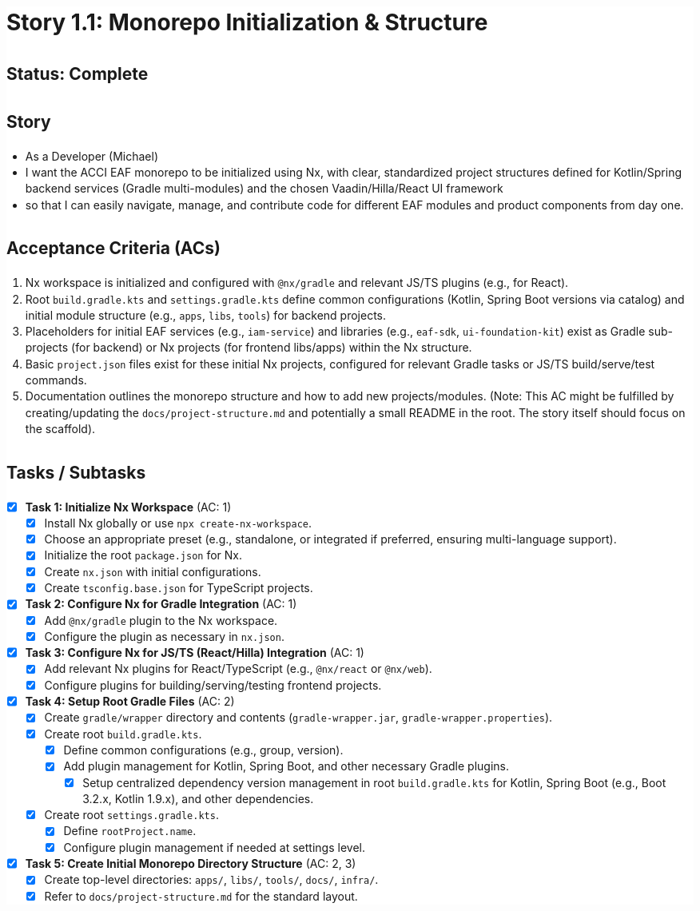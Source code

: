 # Story 1.1: Monorepo Initialization & Structure

## Status: Complete

## Story

- As a Developer (Michael)
- I want the ACCI EAF monorepo to be initialized using Nx, with clear, standardized project
  structures defined for Kotlin/Spring backend services (Gradle multi-modules) and the chosen
  Vaadin/Hilla/React UI framework
- so that I can easily navigate, manage, and contribute code for different EAF modules and product
  components from day one.

## Acceptance Criteria (ACs)

1. Nx workspace is initialized and configured with `@nx/gradle` and relevant JS/TS plugins (e.g.,
   for React).
2. Root `build.gradle.kts` and `settings.gradle.kts` define common configurations (Kotlin, Spring
   Boot versions via catalog) and initial module structure (e.g., `apps`, `libs`, `tools`) for
   backend projects.
3. Placeholders for initial EAF services (e.g., `iam-service`) and libraries (e.g., `eaf-sdk`,
   `ui-foundation-kit`) exist as Gradle sub-projects (for backend) or Nx projects (for frontend
   libs/apps) within the Nx structure.
4. Basic `project.json` files exist for these initial Nx projects, configured for relevant Gradle
   tasks or JS/TS build/serve/test commands.
5. Documentation outlines the monorepo structure and how to add new projects/modules. (Note: This AC
   might be fulfilled by creating/updating the `docs/project-structure.md` and potentially a small
   README in the root. The story itself should focus on the scaffold).

## Tasks / Subtasks

- [x] **Task 1: Initialize Nx Workspace** (AC: 1)
  - [x] Install Nx globally or use `npx create-nx-workspace`.
  - [x] Choose an appropriate preset (e.g., standalone, or integrated if preferred, ensuring
        multi-language support).
  - [x] Initialize the root `package.json` for Nx.
  - [x] Create `nx.json` with initial configurations.
  - [x] Create `tsconfig.base.json` for TypeScript projects.
- [x] **Task 2: Configure Nx for Gradle Integration** (AC: 1)
  - [x] Add `@nx/gradle` plugin to the Nx workspace.
  - [x] Configure the plugin as necessary in `nx.json`.
- [x] **Task 3: Configure Nx for JS/TS (React/Hilla) Integration** (AC: 1)
  - [x] Add relevant Nx plugins for React/TypeScript (e.g., `@nx/react` or `@nx/web`).
  - [x] Configure plugins for building/serving/testing frontend projects.
- [x] **Task 4: Setup Root Gradle Files** (AC: 2)
  - [x] Create `gradle/wrapper` directory and contents (`gradle-wrapper.jar`,
        `gradle-wrapper.properties`).
  - [x] Create root `build.gradle.kts`.
    - [x] Define common configurations (e.g., group, version).
    - [x] Add plugin management for Kotlin, Spring Boot, and other necessary Gradle plugins.
      - [x] Setup centralized dependency version management in root `build.gradle.kts` for Kotlin, Spring Boot (e.g., Boot 3.2.x, Kotlin 1.9.x), and
        other dependencies.
  - [x] Create root `settings.gradle.kts`.
    - [x] Define `rootProject.name`.
    - [x] Configure plugin management if needed at settings level.
- [x] **Task 5: Create Initial Monorepo Directory Structure** (AC: 2, 3)
  - [x] Create top-level directories: `apps/`, `libs/`, `tools/`, `docs/`, `infra/`.
  - [x] Refer to `docs/project-structure.md` for the standard layout.
